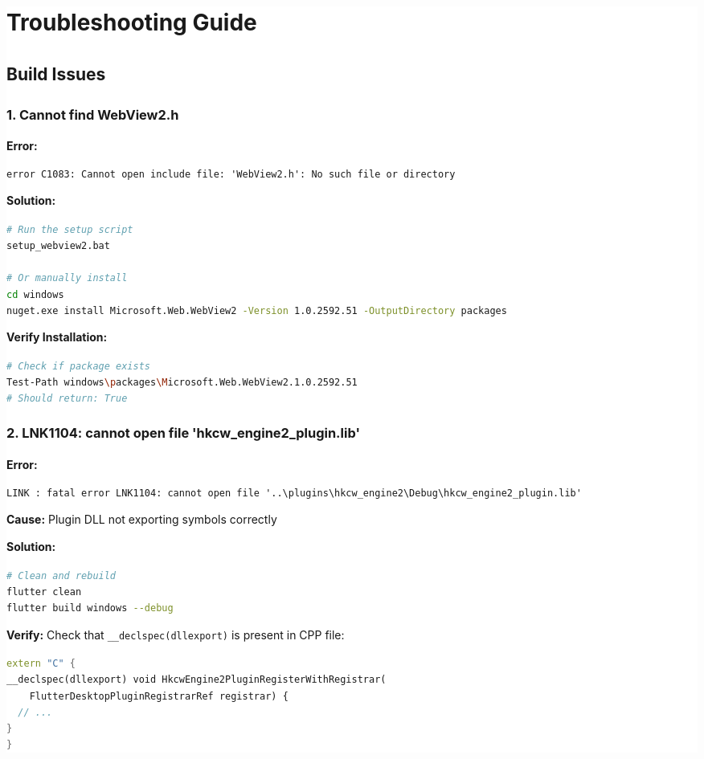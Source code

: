 # Troubleshooting Guide

## Build Issues

### 1. Cannot find WebView2.h

**Error:**
```
error C1083: Cannot open include file: 'WebView2.h': No such file or directory
```

**Solution:**
```bash
# Run the setup script
setup_webview2.bat

# Or manually install
cd windows
nuget.exe install Microsoft.Web.WebView2 -Version 1.0.2592.51 -OutputDirectory packages
```

**Verify Installation:**
```bash
# Check if package exists
Test-Path windows\packages\Microsoft.Web.WebView2.1.0.2592.51
# Should return: True
```

### 2. LNK1104: cannot open file 'hkcw_engine2_plugin.lib'

**Error:**
```
LINK : fatal error LNK1104: cannot open file '..\plugins\hkcw_engine2\Debug\hkcw_engine2_plugin.lib'
```

**Cause:** Plugin DLL not exporting symbols correctly

**Solution:**
```bash
# Clean and rebuild
flutter clean
flutter build windows --debug
```

**Verify:** Check that `__declspec(dllexport)` is present in CPP file:
```cpp
extern "C" {
__declspec(dllexport) void HkcwEngine2PluginRegisterWithRegistrar(
    FlutterDesktopPluginRegistrarRef registrar) {
  // ...
}
}
```
